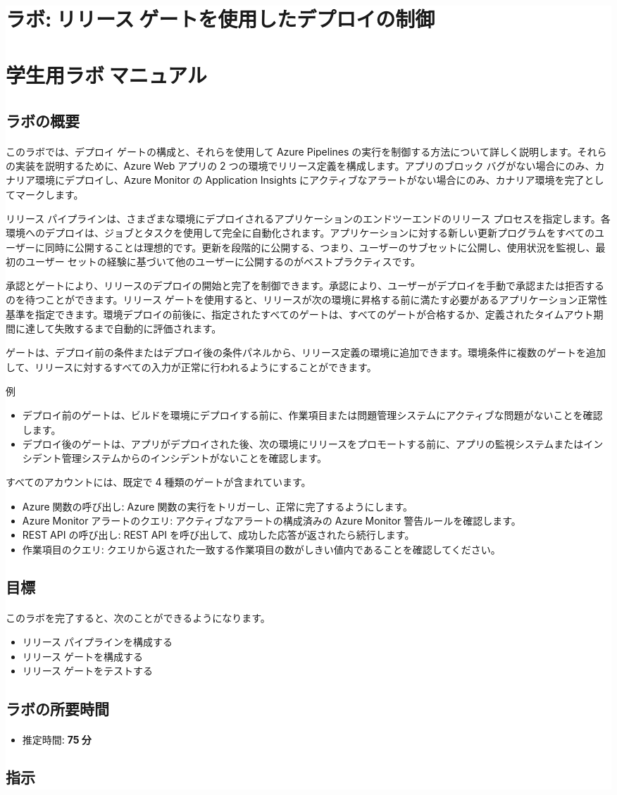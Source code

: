﻿---
lab:
    title: 'ラボ: リリース ゲートを使用したデプロイの制御'
    az400Module: 'モジュール 10: リリース戦略の設計'
---

# ラボ: リリース ゲートを使用したデプロイの制御
# 学生用ラボ マニュアル

## ラボの概要

このラボでは、デプロイ ゲートの構成と、それらを使用して Azure Pipelines の実行を制御する方法について詳しく説明します。それらの実装を説明するために、Azure Web アプリの 2 つの環境でリリース定義を構成します。アプリのブロック バグがない場合にのみ、カナリア環境にデプロイし、Azure Monitor の Application Insights にアクティブなアラートがない場合にのみ、カナリア環境を完了としてマークします。

リリース パイプラインは、さまざまな環境にデプロイされるアプリケーションのエンドツーエンドのリリース プロセスを指定します。各環境へのデプロイは、ジョブとタスクを使用して完全に自動化されます。アプリケーションに対する新しい更新プログラムをすべてのユーザーに同時に公開することは理想的です。更新を段階的に公開する、つまり、ユーザーのサブセットに公開し、使用状況を監視し、最初のユーザー セットの経験に基づいて他のユーザーに公開するのがベストプラクティスです。

承認とゲートにより、リリースのデプロイの開始と完了を制御できます。承認により、ユーザーがデプロイを手動で承認または拒否するのを待つことができます。リリース ゲートを使用すると、リリースが次の環境に昇格する前に満たす必要があるアプリケーション正常性基準を指定できます。環境デプロイの前後に、指定されたすべてのゲートは、すべてのゲートが合格するか、定義されたタイムアウト期間に達して失敗するまで自動的に評価されます。

ゲートは、デプロイ前の条件またはデプロイ後の条件パネルから、リリース定義の環境に追加できます。環境条件に複数のゲートを追加して、リリースに対するすべての入力が正常に行われるようにすることができます。

例

- デプロイ前のゲートは、ビルドを環境にデプロイする前に、作業項目または問題管理システムにアクティブな問題がないことを確認します。
- デプロイ後のゲートは、アプリがデプロイされた後、次の環境にリリースをプロモートする前に、アプリの監視システムまたはインシデント管理システムからのインシデントがないことを確認します。

すべてのアカウントには、既定で 4 種類のゲートが含まれています。

- Azure 関数の呼び出し: Azure 関数の実行をトリガーし、正常に完了するようにします。 
- Azure Monitor アラートのクエリ: アクティブなアラートの構成済みの Azure Monitor 警告ルールを確認します。 
- REST API の呼び出し: REST API を呼び出して、成功した応答が返されたら続行します。 
- 作業項目のクエリ: クエリから返された一致する作業項目の数がしきい値内であることを確認してください。 

## 目標

このラボを完了すると、次のことができるようになります。

-   リリース パイプラインを構成する
-   リリース ゲートを構成する
-   リリース ゲートをテストする

## ラボの所要時間

-   推定時間: **75 分**

## 指示
